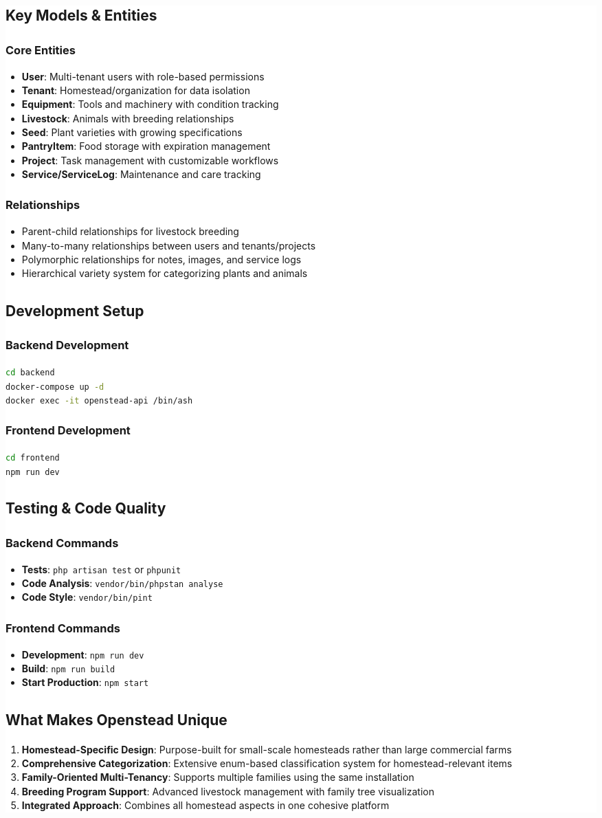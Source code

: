 ## Key Models & Entities

### Core Entities
- **User**: Multi-tenant users with role-based permissions
- **Tenant**: Homestead/organization for data isolation
- **Equipment**: Tools and machinery with condition tracking
- **Livestock**: Animals with breeding relationships
- **Seed**: Plant varieties with growing specifications
- **PantryItem**: Food storage with expiration management
- **Project**: Task management with customizable workflows
- **Service/ServiceLog**: Maintenance and care tracking

### Relationships
- Parent-child relationships for livestock breeding
- Many-to-many relationships between users and tenants/projects
- Polymorphic relationships for notes, images, and service logs
- Hierarchical variety system for categorizing plants and animals

## Development Setup

### Backend Development
```bash
cd backend
docker-compose up -d
docker exec -it openstead-api /bin/ash
```

### Frontend Development
```bash
cd frontend
npm run dev
```

## Testing & Code Quality

### Backend Commands
- **Tests**: `php artisan test` or `phpunit`
- **Code Analysis**: `vendor/bin/phpstan analyse`
- **Code Style**: `vendor/bin/pint`

### Frontend Commands
- **Development**: `npm run dev`
- **Build**: `npm run build`
- **Start Production**: `npm start`

## What Makes Openstead Unique

1. **Homestead-Specific Design**: Purpose-built for small-scale homesteads rather than large commercial farms
2. **Comprehensive Categorization**: Extensive enum-based classification system for homestead-relevant items
3. **Family-Oriented Multi-Tenancy**: Supports multiple families using the same installation
4. **Breeding Program Support**: Advanced livestock management with family tree visualization
5. **Integrated Approach**: Combines all homestead aspects in one cohesive platform
